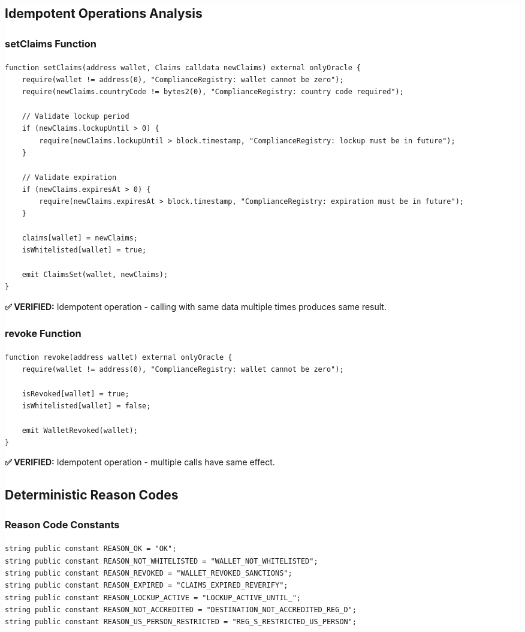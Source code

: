 ## Idempotent Operations Analysis

### setClaims Function
```solidity
function setClaims(address wallet, Claims calldata newClaims) external onlyOracle {
    require(wallet != address(0), "ComplianceRegistry: wallet cannot be zero");
    require(newClaims.countryCode != bytes2(0), "ComplianceRegistry: country code required");
    
    // Validate lockup period
    if (newClaims.lockupUntil > 0) {
        require(newClaims.lockupUntil > block.timestamp, "ComplianceRegistry: lockup must be in future");
    }
    
    // Validate expiration
    if (newClaims.expiresAt > 0) {
        require(newClaims.expiresAt > block.timestamp, "ComplianceRegistry: expiration must be in future");
    }
    
    claims[wallet] = newClaims;
    isWhitelisted[wallet] = true;
    
    emit ClaimsSet(wallet, newClaims);
}
```

**✅ VERIFIED:** Idempotent operation - calling with same data multiple times produces same result.

### revoke Function
```solidity
function revoke(address wallet) external onlyOracle {
    require(wallet != address(0), "ComplianceRegistry: wallet cannot be zero");
    
    isRevoked[wallet] = true;
    isWhitelisted[wallet] = false;
    
    emit WalletRevoked(wallet);
}
```

**✅ VERIFIED:** Idempotent operation - multiple calls have same effect.

## Deterministic Reason Codes

### Reason Code Constants
```solidity
string public constant REASON_OK = "OK";
string public constant REASON_NOT_WHITELISTED = "WALLET_NOT_WHITELISTED";
string public constant REASON_REVOKED = "WALLET_REVOKED_SANCTIONS";
string public constant REASON_EXPIRED = "CLAIMS_EXPIRED_REVERIFY";
string public constant REASON_LOCKUP_ACTIVE = "LOCKUP_ACTIVE_UNTIL_";
string public constant REASON_NOT_ACCREDITED = "DESTINATION_NOT_ACCREDITED_REG_D";
string public constant REASON_US_PERSON_RESTRICTED = "REG_S_RESTRICTED_US_PERSON";
```
